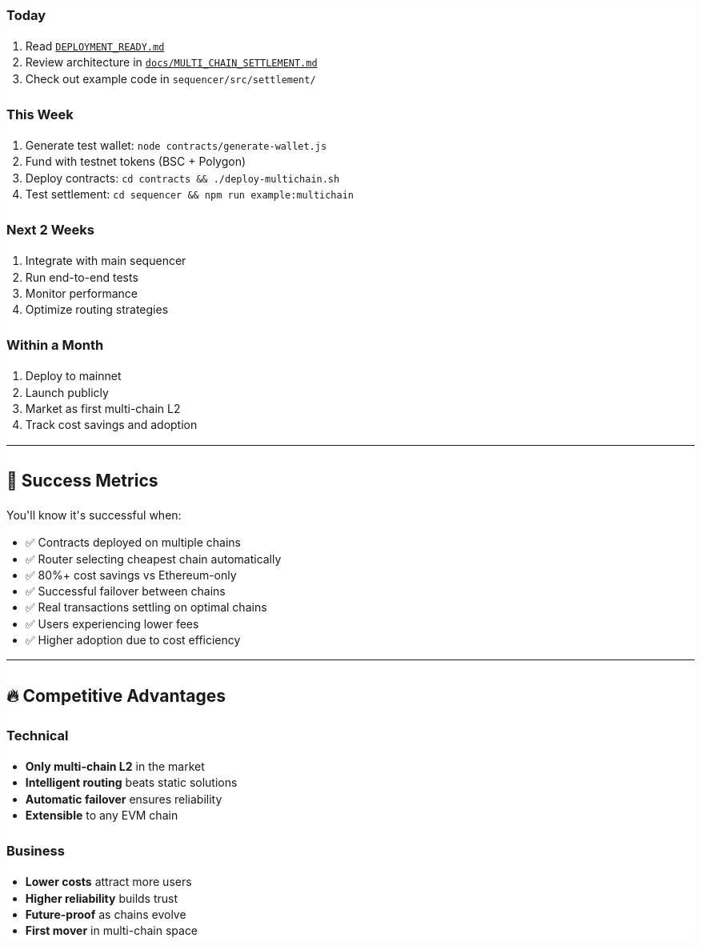 ### Today
1. Read [`DEPLOYMENT_READY.md`](DEPLOYMENT_READY.md)
2. Review architecture in [`docs/MULTI_CHAIN_SETTLEMENT.md`](docs/MULTI_CHAIN_SETTLEMENT.md)
3. Check out example code in `sequencer/src/settlement/`

### This Week
1. Generate test wallet: `node contracts/generate-wallet.js`
2. Fund with testnet tokens (BSC + Polygon)
3. Deploy contracts: `cd contracts && ./deploy-multichain.sh`
4. Test settlement: `cd sequencer && npm run example:multichain`

### Next 2 Weeks
1. Integrate with main sequencer
2. Run end-to-end tests
3. Monitor performance
4. Optimize routing strategies

### Within a Month
1. Deploy to mainnet
2. Launch publicly
3. Market as first multi-chain L2
4. Track cost savings and adoption

---

## 🎊 Success Metrics

You'll know it's successful when:
- ✅ Contracts deployed on multiple chains
- ✅ Router selecting cheapest chain automatically
- ✅ 80%+ cost savings vs Ethereum-only
- ✅ Successful failover between chains
- ✅ Real transactions settling on optimal chains
- ✅ Users experiencing lower fees
- ✅ Higher adoption due to cost efficiency

---

## 🔥 Competitive Advantages

### Technical
- **Only multi-chain L2** in the market
- **Intelligent routing** beats static solutions
- **Automatic failover** ensures reliability
- **Extensible** to any EVM chain

### Business
- **Lower costs** attract more users
- **Higher reliability** builds trust
- **Future-proof** as chains evolve
- **First mover** in multi-chain space
